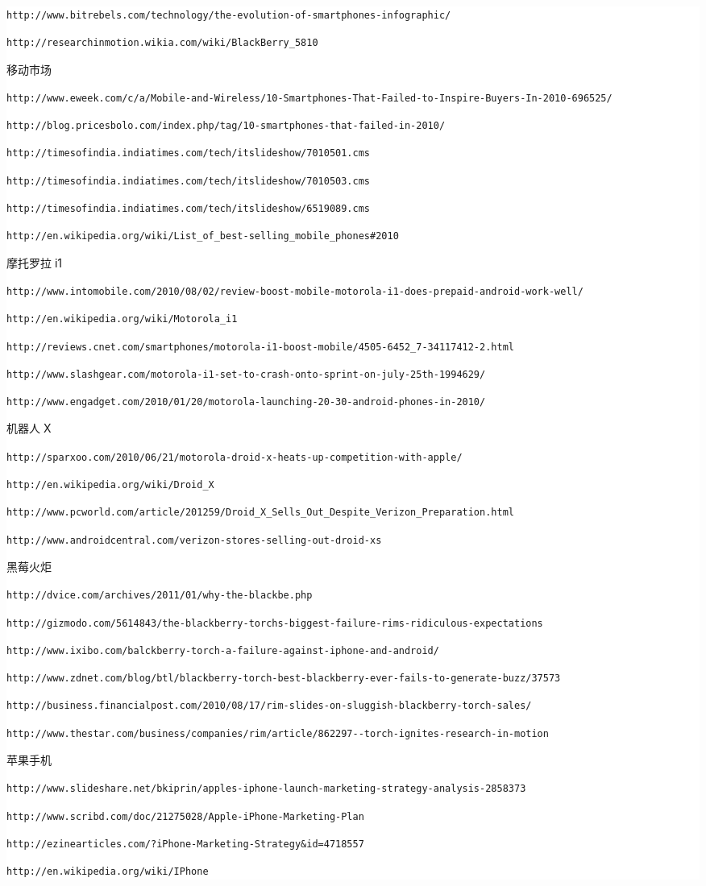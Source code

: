`http://www.bitrebels.com/technology/the-evolution-of-smartphones-infographic/`

`http://researchinmotion.wikia.com/wiki/BlackBerry_5810`

移动市场

`http://www.eweek.com/c/a/Mobile-and-Wireless/10-Smartphones-That-Failed-to-Inspire-Buyers-In-2010-696525/`

`http://blog.pricesbolo.com/index.php/tag/10-smartphones-that-failed-in-2010/`

`http://timesofindia.indiatimes.com/tech/itslideshow/7010501.cms`

`http://timesofindia.indiatimes.com/tech/itslideshow/7010503.cms`

`http://timesofindia.indiatimes.com/tech/itslideshow/6519089.cms`

`http://en.wikipedia.org/wiki/List_of_best-selling_mobile_phones#2010`

摩托罗拉 i1

`http://www.intomobile.com/2010/08/02/review-boost-mobile-motorola-i1-does-prepaid-android-work-well/`

`http://en.wikipedia.org/wiki/Motorola_i1`

`http://reviews.cnet.com/smartphones/motorola-i1-boost-mobile/4505-6452_7-34117412-2.html`

`http://www.slashgear.com/motorola-i1-set-to-crash-onto-sprint-on-july-25th-1994629/`

`http://www.engadget.com/2010/01/20/motorola-launching-20-30-android-phones-in-2010/`

机器人 X

`http://sparxoo.com/2010/06/21/motorola-droid-x-heats-up-competition-with-apple/`

`http://en.wikipedia.org/wiki/Droid_X`

`http://www.pcworld.com/article/201259/Droid_X_Sells_Out_Despite_Verizon_Preparation.html`

`http://www.androidcentral.com/verizon-stores-selling-out-droid-xs`

黑莓火炬

`http://dvice.com/archives/2011/01/why-the-blackbe.php`

`http://gizmodo.com/5614843/the-blackberry-torchs-biggest-failure-rims-ridiculous-expectations`

`http://www.ixibo.com/balckberry-torch-a-failure-against-iphone-and-android/`

`http://www.zdnet.com/blog/btl/blackberry-torch-best-blackberry-ever-fails-to-generate-buzz/37573`

`http://business.financialpost.com/2010/08/17/rim-slides-on-sluggish-blackberry-torch-sales/`

`http://www.thestar.com/business/companies/rim/article/862297--torch-ignites-research-in-motion`

苹果手机

`http://www.slideshare.net/bkiprin/apples-iphone-launch-marketing-strategy-analysis-2858373`

`http://www.scribd.com/doc/21275028/Apple-iPhone-Marketing-Plan`

`http://ezinearticles.com/?iPhone-Marketing-Strategy&id=4718557`

`http://en.wikipedia.org/wiki/IPhone`
